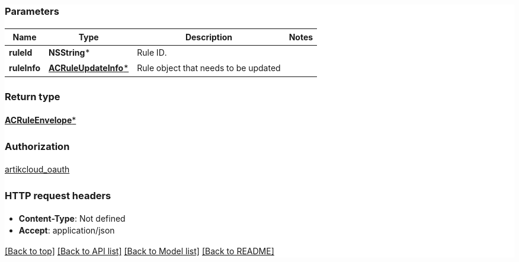 ### Parameters

Name | Type | Description  | Notes
------------- | ------------- | ------------- | -------------
 **ruleId** | **NSString***| Rule ID. | 
 **ruleInfo** | [**ACRuleUpdateInfo***](ACRuleUpdateInfo*.md)| Rule object that needs to be updated | 

### Return type

[**ACRuleEnvelope***](ACRuleEnvelope.md)

### Authorization

[artikcloud_oauth](../README.md#artikcloud_oauth)

### HTTP request headers

 - **Content-Type**: Not defined
 - **Accept**: application/json

[[Back to top]](#) [[Back to API list]](../README.md#documentation-for-api-endpoints) [[Back to Model list]](../README.md#documentation-for-models) [[Back to README]](../README.md)

